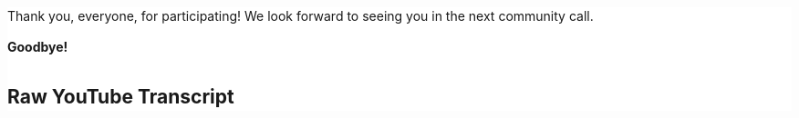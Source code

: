Thank you, everyone, for participating! We look forward to seeing you in the next community call. 

**Goodbye!**

## Raw YouTube Transcript

